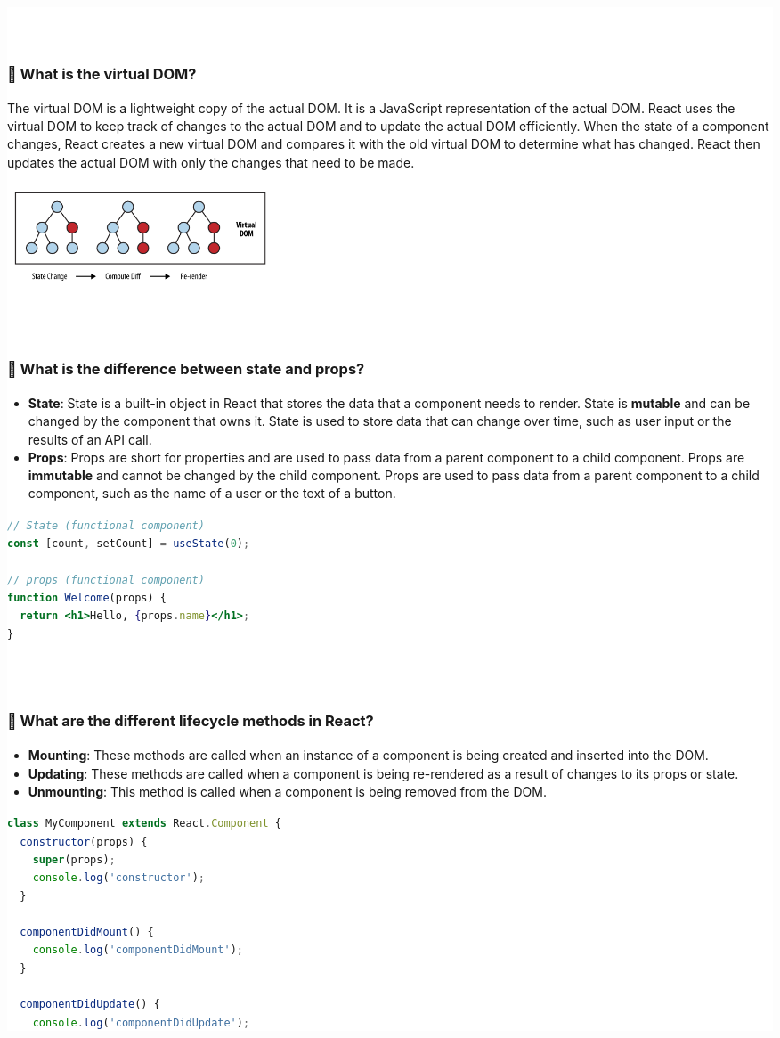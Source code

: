 <br><br>

### 🍂 What is the virtual DOM?
The virtual DOM is a lightweight copy of the actual DOM. It is a JavaScript representation of the actual DOM. React uses the virtual DOM to keep track of changes to the actual DOM and to update the actual DOM efficiently. When the state of a component changes, React creates a new virtual DOM and compares it with the old virtual DOM to determine what has changed. React then updates the actual DOM with only the changes that need to be made.

<img src="./images/virtualDOM.png" alt="Virtual DOM" width="300px">

<br><br>

### 🍂 What is the difference between state and props?
- **State**: State is a built-in object in React that stores the data that a component needs to render. State is **mutable** and can be changed by the component that owns it. State is used to store data that can change over time, such as user input or the results of an API call.
- **Props**: Props are short for properties and are used to pass data from a parent component to a child component. Props are **immutable** and cannot be changed by the child component. Props are used to pass data from a parent component to a child component, such as the name of a user or the text of a button.

```jsx
// State (functional component)
const [count, setCount] = useState(0);

// props (functional component)
function Welcome(props) {
  return <h1>Hello, {props.name}</h1>;
}
```

<br><br>

### 🍂 What are the different lifecycle methods in React?
- **Mounting**: These methods are called when an instance of a component is being created and inserted into the DOM.
- **Updating**: These methods are called when a component is being re-rendered as a result of changes to its props or state.
- **Unmounting**: This method is called when a component is being removed from the DOM.

```jsx
class MyComponent extends React.Component {
  constructor(props) {
    super(props);
    console.log('constructor');
  }

  componentDidMount() {
    console.log('componentDidMount');
  }

  componentDidUpdate() {
    console.log('componentDidUpdate');
```